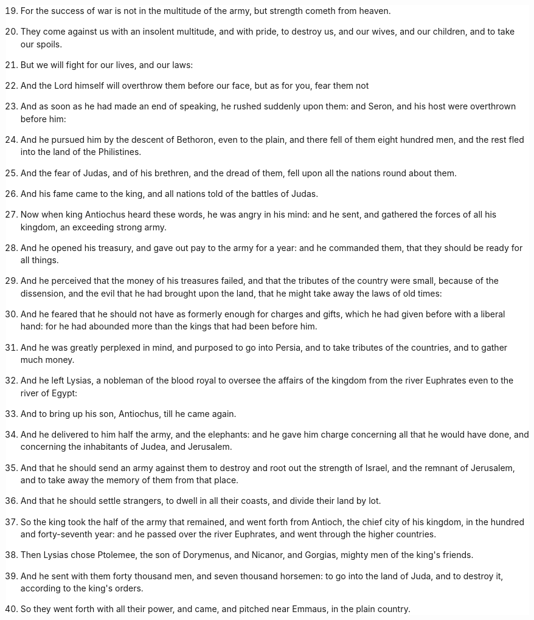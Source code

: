 19. For the success of war is not in the multitude of the army, but strength cometh from heaven.

20. They come against us with an insolent multitude, and with pride, to destroy us, and our wives, and our children, and to take our spoils.

21. But we will fight for our lives, and our laws:

22. And the Lord himself will overthrow them before our face, but as for you, fear them not

23. And as soon as he had made an end of speaking, he rushed suddenly upon them: and Seron, and his host were overthrown before him:

24. And he pursued him by the descent of Bethoron, even to the plain, and there fell of them eight hundred men, and the rest fled into the land of the Philistines.

25. And the fear of Judas, and of his brethren, and the dread of them, fell upon all the nations round about them.

26. And his fame came to the king, and all nations told of the battles of Judas.

27. Now when king Antiochus heard these words, he was angry in his mind: and he sent, and gathered the forces of all his kingdom, an exceeding strong army.

28. And he opened his treasury, and gave out pay to the army for a year: and he commanded them, that they should be ready for all things.

29. And he perceived that the money of his treasures failed, and that the tributes of the country were small, because of the dissension, and the evil that he had brought upon the land, that he might take away the laws of old times:

30. And he feared that he should not have as formerly enough for charges and gifts, which he had given before with a liberal hand: for he had abounded more than the kings that had been before him.

31. And he was greatly perplexed in mind, and purposed to go into Persia, and to take tributes of the countries, and to gather much money.

32. And he left Lysias, a nobleman of the blood royal to oversee the affairs of the kingdom from the river Euphrates even to the river of Egypt:

33. And to bring up his son, Antiochus, till he came again.

34. And he delivered to him half the army, and the elephants: and he gave him charge concerning all that he would have done, and concerning the inhabitants of Judea, and Jerusalem.

35. And that he should send an army against them to destroy and root out the strength of Israel, and the remnant of Jerusalem, and to take away the memory of them from that place.

36. And that he should settle strangers, to dwell in all their coasts, and divide their land by lot.

37. So the king took the half of the army that remained, and went forth from Antioch, the chief city of his kingdom, in the hundred and forty-seventh year: and he passed over the river Euphrates, and went through the higher countries.

38. Then Lysias chose Ptolemee, the son of Dorymenus, and Nicanor, and Gorgias, mighty men of the king's friends.

39. And he sent with them forty thousand men, and seven thousand horsemen: to go into the land of Juda, and to destroy it, according to the king's orders.

40. So they went forth with all their power, and came, and pitched near Emmaus, in the plain country.
